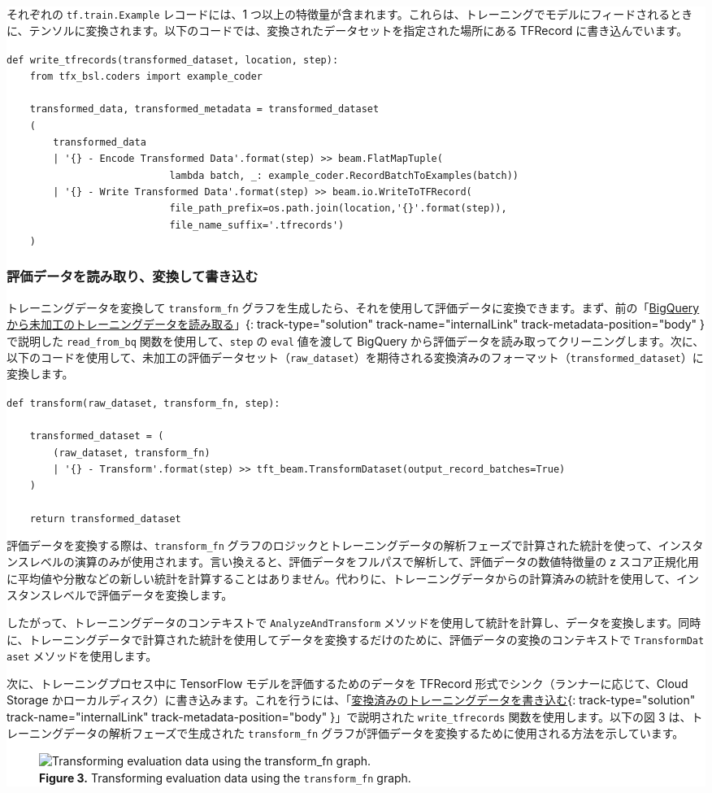 それぞれの `tf.train.Example` レコードには、1 つ以上の特徴量が含まれます。これらは、トレーニングでモデルにフィードされるときに、テンソルに変換されます。以下のコードでは、変換されたデータセットを指定された場所にある TFRecord に書き込んでいます。

```py{:.devsite-disable-click-to-copy}
def write_tfrecords(transformed_dataset, location, step):
    from tfx_bsl.coders import example_coder

    transformed_data, transformed_metadata = transformed_dataset
    (
        transformed_data
        | '{} - Encode Transformed Data'.format(step) >> beam.FlatMapTuple(
                            lambda batch, _: example_coder.RecordBatchToExamples(batch))
        | '{} - Write Transformed Data'.format(step) >> beam.io.WriteToTFRecord(
                            file_path_prefix=os.path.join(location,'{}'.format(step)),
                            file_name_suffix='.tfrecords')
    )
```

### 評価データを読み取り、変換して書き込む

トレーニングデータを変換して `transform_fn` グラフを生成したら、それを使用して評価データに変換できます。まず、前の「[BigQuery から未加工のトレーニングデータを読み取る](#read-raw-training-data-from-bigquery)」{: track-type="solution" track-name="internalLink" track-metadata-position="body" } で説明した `read_from_bq` 関数を使用して、`step` の `eval` 値を渡して BigQuery から評価データを読み取ってクリーニングします。次に、以下のコードを使用して、未加工の評価データセット（`raw_dataset`）を期待される変換済みのフォーマット（`transformed_dataset`）に変換します。

```py{:.devsite-disable-click-to-copy}
def transform(raw_dataset, transform_fn, step):

    transformed_dataset = (
        (raw_dataset, transform_fn)
        | '{} - Transform'.format(step) >> tft_beam.TransformDataset(output_record_batches=True)
    )

    return transformed_dataset
```

評価データを変換する際は、`transform_fn` グラフのロジックとトレーニングデータの解析フェーズで計算された統計を使って、インスタンスレベルの演算のみが使用されます。言い換えると、評価データをフルパスで解析して、評価データの数値特徴量の z スコア正規化用に平均値や分散などの新しい統計を計算することはありません。代わりに、トレーニングデータからの計算済みの統計を使用して、インスタンスレベルで評価データを変換します。

したがって、トレーニングデータのコンテキストで `AnalyzeAndTransform` メソッドを使用して統計を計算し、データを変換します。同時に、トレーニングデータで計算された統計を使用してデータを変換するだけのために、評価データの変換のコンテキストで `TransformDataset` メソッドを使用します。

次に、トレーニングプロセス中に TensorFlow モデルを評価するためのデータを TFRecord 形式でシンク（ランナーに応じて、Cloud Storage かローカルディスク）に書き込みます。これを行うには、「[変換済みのトレーニングデータを書き込む](#step_3_write_transformed_training_data){: track-type="solution" track-name="internalLink" track-metadata-position="body" }」で説明された `write_tfrecords` 関数を使用します。以下の図 3 は、トレーニングデータの解析フェーズで生成された `transform_fn` グラフが評価データを変換するために使用される方法を示しています。

<figure id="transform-eval-data-using-transform-fn">
  <img src="images/data-preprocessing-for-ml-with-tf-transform-transforming-eval-data-using-transform_fn.svg"
    alt="Transforming evaluation data using the transform_fn graph.">
  <figcaption><b>Figure 3.</b> Transforming evaluation data using the <code>transform_fn</code> graph.</figcaption>
</figure>
